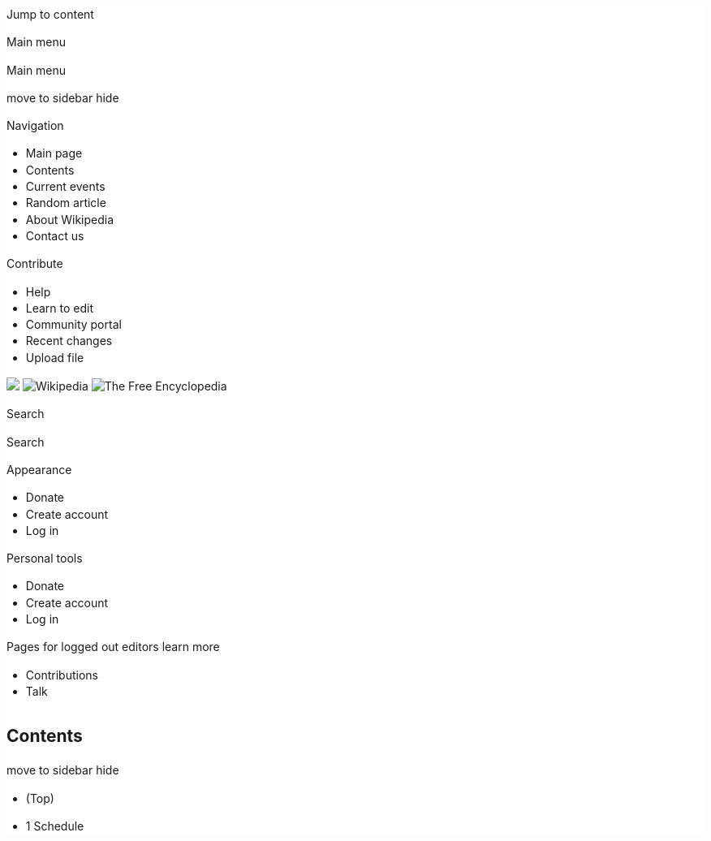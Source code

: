 Jump to content

Main menu

Main menu

move to sidebar hide

Navigation

  * Main page
  * Contents
  * Current events
  * Random article
  * About Wikipedia
  * Contact us

Contribute

  * Help
  * Learn to edit
  * Community portal
  * Recent changes
  * Upload file

![](/static/images/icons/wikipedia.png)
![Wikipedia](/static/images/mobile/copyright/wikipedia-wordmark-en.svg) ![The
Free Encyclopedia](/static/images/mobile/copyright/wikipedia-tagline-en.svg)

Search

Search

Appearance

  * Donate
  * Create account
  * Log in

Personal tools

  * Donate
  * Create account
  * Log in

Pages for logged out editors learn more

  * Contributions
  * Talk

## Contents

move to sidebar hide

  * (Top)

  * 1 Schedule
